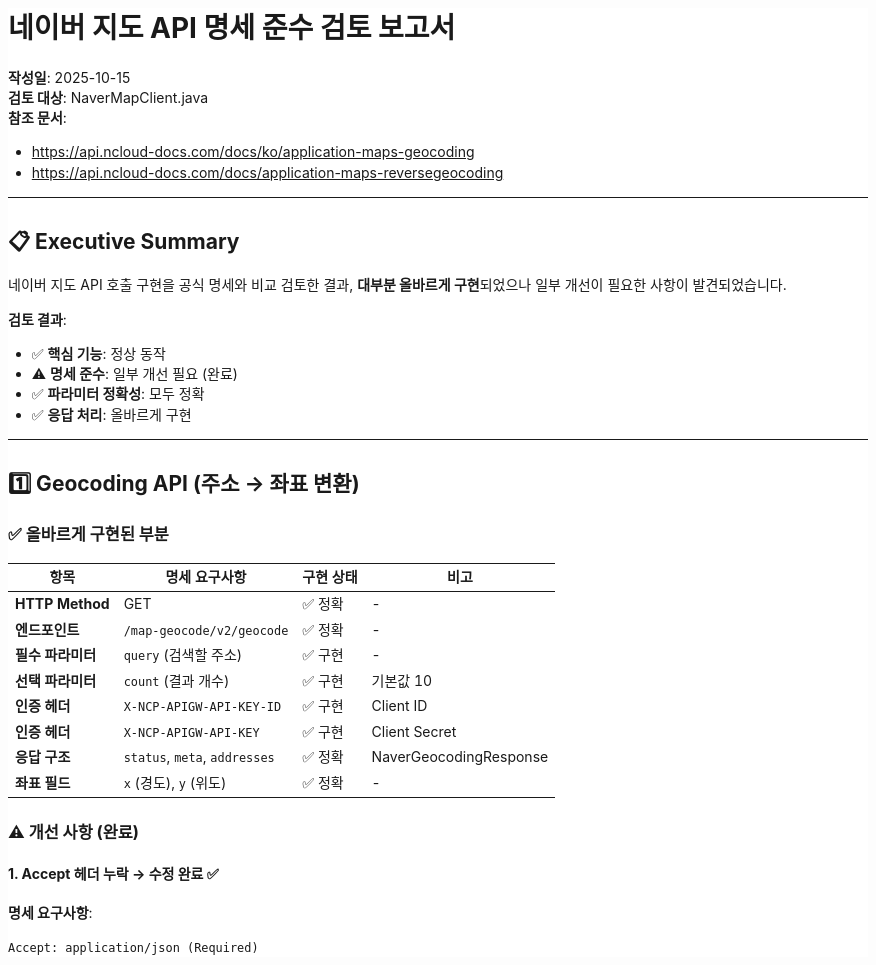 # 네이버 지도 API 명세 준수 검토 보고서

**작성일**: 2025-10-15  
**검토 대상**: NaverMapClient.java  
**참조 문서**: 
- https://api.ncloud-docs.com/docs/ko/application-maps-geocoding
- https://api.ncloud-docs.com/docs/application-maps-reversegeocoding

---

## 📋 Executive Summary

네이버 지도 API 호출 구현을 공식 명세와 비교 검토한 결과, **대부분 올바르게 구현**되었으나 일부 개선이 필요한 사항이 발견되었습니다.

**검토 결과**:
- ✅ **핵심 기능**: 정상 동작
- ⚠️ **명세 준수**: 일부 개선 필요 (완료)
- ✅ **파라미터 정확성**: 모두 정확
- ✅ **응답 처리**: 올바르게 구현

---

## 1️⃣ Geocoding API (주소 → 좌표 변환)

### ✅ 올바르게 구현된 부분

| 항목 | 명세 요구사항 | 구현 상태 | 비고 |
|------|--------------|----------|------|
| **HTTP Method** | GET | ✅ 정확 | - |
| **엔드포인트** | `/map-geocode/v2/geocode` | ✅ 정확 | - |
| **필수 파라미터** | `query` (검색할 주소) | ✅ 구현 | - |
| **선택 파라미터** | `count` (결과 개수) | ✅ 구현 | 기본값 10 |
| **인증 헤더** | `X-NCP-APIGW-API-KEY-ID` | ✅ 구현 | Client ID |
| **인증 헤더** | `X-NCP-APIGW-API-KEY` | ✅ 구현 | Client Secret |
| **응답 구조** | `status`, `meta`, `addresses` | ✅ 정확 | NaverGeocodingResponse |
| **좌표 필드** | `x` (경도), `y` (위도) | ✅ 정확 | - |

### ⚠️ 개선 사항 (완료)

#### 1. Accept 헤더 누락 → **수정 완료** ✅

**명세 요구사항**:
```
Accept: application/json (Required)
```
